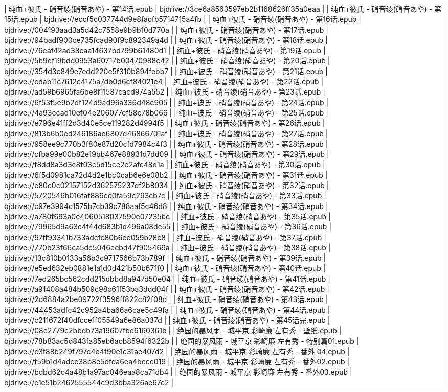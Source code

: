 | 纯血+彼氏 - 硝音绫(硝音あや) - 第14话.epub | bjdrive://3ce6a8563597eb2b1168626ff35a0eaa |
| 纯血+彼氏 - 硝音绫(硝音あや) - 第15话.epub | bjdrive://eccf5c037744d9e8facfb5714715a4fb |
| 纯血+彼氏 - 硝音绫(硝音あや) - 第16话.epub | bjdrive://004193aad3a5d42c7558e9b9b10d770a |
| 纯血+彼氏 - 硝音绫(硝音あや) - 第17话.epub | bjdrive://94badf900ce735fcad90f9c892349a4d |
| 纯血+彼氏 - 硝音绫(硝音あや) - 第18话.epub | bjdrive://76eaf42ad38caa14637bd799b61480d1 |
| 纯血+彼氏 - 硝音绫(硝音あや) - 第19话.epub | bjdrive://5b9ef19bdd0953a60717b00470988c42 |
| 纯血+彼氏 - 硝音绫(硝音あや) - 第20话.epub | bjdrive://354d3c849e7edd220e5f310b894febb7 |
| 纯血+彼氏 - 硝音绫(硝音あや) - 第21话.epub | bjdrive://cdab11c7612c4175a7db0d6cf84021e4 |
| 纯血+彼氏 - 硝音绫(硝音あや) - 第22话.epub | bjdrive://ad59b6965fa6be8f11587cacd974a552 |
| 纯血+彼氏 - 硝音绫(硝音あや) - 第23话.epub | bjdrive://6f53f5e9b2df124d9ad96a336d48c905 |
| 纯血+彼氏 - 硝音绫(硝音あや) - 第24话.epub | bjdrive://4a93ecad10ef04e206077ef58c78b066 |
| 纯血+彼氏 - 硝音绫(硝音あや) - 第25话.epub | bjdrive://e796e41ff2d3d40e5ce119282d4994f5 |
| 纯血+彼氏 - 硝音绫(硝音あや) - 第26话.epub | bjdrive://813b6b0ed246186ae6807d46866701af |
| 纯血+彼氏 - 硝音绫(硝音あや) - 第27话.epub | bjdrive://958ee9c770b3f80e87d20cfd7984c4f3 |
| 纯血+彼氏 - 硝音绫(硝音あや) - 第28话.epub | bjdrive://cfba99e00b82e19bb467e88931d7dd09 |
| 纯血+彼氏 - 硝音绫(硝音あや) - 第29话.epub | bjdrive://f8dd8a3d3c8f03c5d15ce2e2afc48d1a |
| 纯血+彼氏 - 硝音绫(硝音あや) - 第30话.epub | bjdrive://6f5d0981ca72d4d2e1bc0cab6e6e08b2 |
| 纯血+彼氏 - 硝音绫(硝音あや) - 第31话.epub | bjdrive://e80c0c02157152d362575237df2b8034 |
| 纯血+彼氏 - 硝音绫(硝音あや) - 第32话.epub | bjdrive://5720546b016faf886ec0fa59c293cb7c |
| 纯血+彼氏 - 硝音绫(硝音あや) - 第33话.epub | bjdrive://c97e3994c1575b7cb39c788aaf5c46d8 |
| 纯血+彼氏 - 硝音绫(硝音あや) - 第34话.epub | bjdrive://a780f693a0e4060518037590e07235bc |
| 纯血+彼氏 - 硝音绫(硝音あや) - 第35话.epub | bjdrive://79965d9a63c4f44d683b1d496a08de55 |
| 纯血+彼氏 - 硝音绫(硝音あや) - 第36话.epub | bjdrive://97ff93341b733adcfc80b6ee059b28c8 |
| 纯血+彼氏 - 硝音绫(硝音あや) - 第37话.epub | bjdrive://770b23f66ca5dc5046eebd47f905469a |
| 纯血+彼氏 - 硝音绫(硝音あや) - 第38话.epub | bjdrive://13c810b0133a56b3c9717566b73b789f |
| 纯血+彼氏 - 硝音绫(硝音あや) - 第39话.epub | bjdrive://e5ed632eb0881e1a1d0d421b50b671f0 |
| 纯血+彼氏 - 硝音绫(硝音あや) - 第40话.epub | bjdrive://7ed265bc562cdd215dbbd8a947d50e04 |
| 纯血+彼氏 - 硝音绫(硝音あや) - 第41话.epub | bjdrive://a91408a484b509c98c61f53ba3ddd04f |
| 纯血+彼氏 - 硝音绫(硝音あや) - 第42话.epub | bjdrive://2d6884a2be09722f3596ff822c82f08d |
| 纯血+彼氏 - 硝音绫(硝音あや) - 第43话.epub | bjdrive://44453adfc42c952a4ba66a6cae5c49fa |
| 纯血+彼氏 - 硝音绫(硝音あや) - 第44话.epub | bjdrive://c211672f40dfcce1f05549a6e86a037d |
| 纯血+彼氏 - 硝音绫(硝音あや) - 第45话完.epub | bjdrive://08e2779c2bbdb73a19607fbe6160361b |
| 绝园的暴风雨 - 城平京 彩崎廉 左有秀 - 壁纸.epub | bjdrive://78b83ac5d843fa85eb6acb8594f6322b |
| 绝园的暴风雨 - 城平京 彩崎廉 左有秀 - 特别篇01.epub | bjdrive://c3f88b249f797c4e4f90e1c31ae407d2 |
| 绝园的暴风雨 - 城平京 彩崎廉 左有秀 - 番外 04.epub | bjdrive://f59b1d4adce38b8e5dfda6ea4becc019 |
| 绝园的暴风雨 - 城平京 彩崎廉 左有秀 - 番外02.epub | bjdrive://bdbd62c4a48b1a97ac046eaa8ca71db4 |
| 绝园的暴风雨 - 城平京 彩崎廉 左有秀 - 番外03.epub | bjdrive://e1e51b2462555544c9d3bba326ae67c2 |